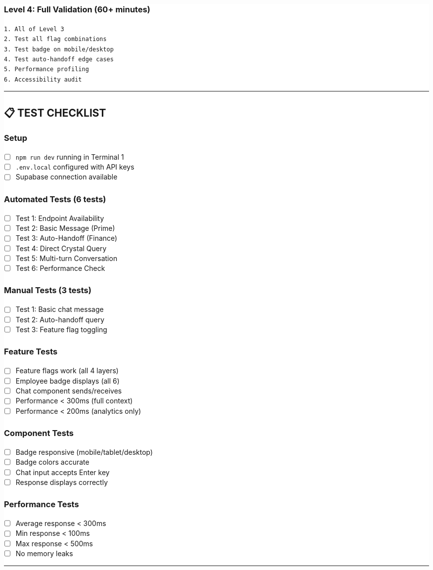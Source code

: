 ### Level 4: Full Validation (60+ minutes)
```
1. All of Level 3
2. Test all flag combinations
3. Test badge on mobile/desktop
4. Test auto-handoff edge cases
5. Performance profiling
6. Accessibility audit
```

---

## 📋 TEST CHECKLIST

### Setup
- [ ] `npm run dev` running in Terminal 1
- [ ] `.env.local` configured with API keys
- [ ] Supabase connection available

### Automated Tests (6 tests)
- [ ] Test 1: Endpoint Availability
- [ ] Test 2: Basic Message (Prime)
- [ ] Test 3: Auto-Handoff (Finance)
- [ ] Test 4: Direct Crystal Query
- [ ] Test 5: Multi-turn Conversation
- [ ] Test 6: Performance Check

### Manual Tests (3 tests)
- [ ] Test 1: Basic chat message
- [ ] Test 2: Auto-handoff query
- [ ] Test 3: Feature flag toggling

### Feature Tests
- [ ] Feature flags work (all 4 layers)
- [ ] Employee badge displays (all 6)
- [ ] Chat component sends/receives
- [ ] Performance < 300ms (full context)
- [ ] Performance < 200ms (analytics only)

### Component Tests
- [ ] Badge responsive (mobile/tablet/desktop)
- [ ] Badge colors accurate
- [ ] Chat input accepts Enter key
- [ ] Response displays correctly

### Performance Tests
- [ ] Average response < 300ms
- [ ] Min response < 100ms
- [ ] Max response < 500ms
- [ ] No memory leaks

---